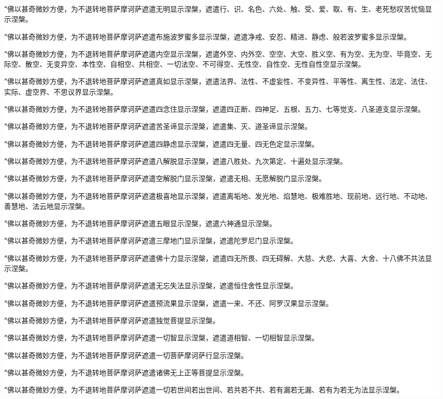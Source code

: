 “佛以甚奇微妙方便，为不退转地菩萨摩诃萨遮遣无明显示涅槃，遮遣行、识、名色、六处、触、受、爱、取、有、生、老死愁叹苦忧恼显示涅槃。

“佛以甚奇微妙方便，为不退转地菩萨摩诃萨遮遣布施波罗蜜多显示涅槃，遮遣净戒、安忍、精进、静虑、般若波罗蜜多显示涅槃。

“佛以甚奇微妙方便，为不退转地菩萨摩诃萨遮遣内空显示涅槃，遮遣外空、内外空、空空、大空、胜义空、有为空、无为空、毕竟空、无际空、散空、无变异空、本性空、自相空、共相空、一切法空、不可得空、无性空、自性空、无性自性空显示涅槃。

“佛以甚奇微妙方便，为不退转地菩萨摩诃萨遮遣真如显示涅槃，遮遣法界、法性、不虚妄性、不变异性、平等性、离生性、法定、法住、实际、虚空界、不思议界显示涅槃。

“佛以甚奇微妙方便，为不退转地菩萨摩诃萨遮遣四念住显示涅槃，遮遣四正断、四神足、五根、五力、七等觉支、八圣道支显示涅槃。

“佛以甚奇微妙方便，为不退转地菩萨摩诃萨遮遣苦圣谛显示涅槃，遮遣集、灭、道圣谛显示涅槃。

“佛以甚奇微妙方便，为不退转地菩萨摩诃萨遮遣四静虑显示涅槃，遮遣四无量、四无色定显示涅槃。

“佛以甚奇微妙方便，为不退转地菩萨摩诃萨遮遣八解脱显示涅槃，遮遣八胜处、九次第定、十遍处显示涅槃。

“佛以甚奇微妙方便，为不退转地菩萨摩诃萨遮遣空解脱门显示涅槃，遮遣无相、无愿解脱门显示涅槃。

“佛以甚奇微妙方便，为不退转地菩萨摩诃萨遮遣极喜地显示涅槃，遮遣离垢地、发光地、焰慧地、极难胜地、现前地、远行地、不动地、善慧地、法云地显示涅槃。

“佛以甚奇微妙方便，为不退转地菩萨摩诃萨遮遣五眼显示涅槃，遮遣六神通显示涅槃。

“佛以甚奇微妙方便，为不退转地菩萨摩诃萨遮遣三摩地门显示涅槃，遮遣陀罗尼门显示涅槃。

“佛以甚奇微妙方便，为不退转地菩萨摩诃萨遮遣佛十力显示涅槃，遮遣四无所畏、四无碍解、大慈、大悲、大喜、大舍、十八佛不共法显示涅槃。

“佛以甚奇微妙方便，为不退转地菩萨摩诃萨遮遣无忘失法显示涅槃，遮遣恒住舍性显示涅槃。

“佛以甚奇微妙方便，为不退转地菩萨摩诃萨遮遣预流果显示涅槃，遮遣一来、不还、阿罗汉果显示涅槃。

“佛以甚奇微妙方便，为不退转地菩萨摩诃萨遮遣独觉菩提显示涅槃。

“佛以甚奇微妙方便，为不退转地菩萨摩诃萨遮遣一切智显示涅槃，遮遣道相智、一切相智显示涅槃。

“佛以甚奇微妙方便，为不退转地菩萨摩诃萨遮遣一切菩萨摩诃萨行显示涅槃。

“佛以甚奇微妙方便，为不退转地菩萨摩诃萨遮遣诸佛无上正等菩提显示涅槃。

“佛以甚奇微妙方便，为不退转地菩萨摩诃萨遮遣一切若世间若出世间、若共若不共、若有漏若无漏、若有为若无为法显示涅槃。
